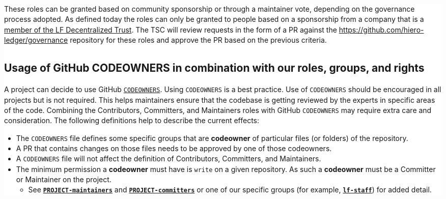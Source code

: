 These roles can be granted based on community sponsorship or through a maintainer vote, depending on the governance process adopted.
As defined today the roles can only be granted to people based on a sponsorship from a company that is a [member of the LF Decentralized Trust](https://www.lfdecentralizedtrust.org/members).
The TSC will review requests in the form of a PR against the https://github.com/hiero-ledger/governance repository for these roles and approve the PR based on the previous criteria.

## Usage of GitHub CODEOWNERS in combination with our roles, groups, and rights

A project can decide to use GitHub [`CODEOWNERS`](https://docs.github.com/en/repositories/managing-your-repositorys-settings-and-features/customizing-your-repository/about-code-owners).
Using `CODEOWNERS` is a best practice.
Use of `CODEOWNERS` should be encouraged in all projects but is not required.
This helps maintainers ensure that the codebase is getting reviewed by the experts in specific areas of the code.
Combining the Contributors, Committers, and Maintainers roles with GitHub `CODEOWNERS` may require extra care and consideration.
The following definitions help to describe the current effects:

- The `CODEOWNERS` file defines some specific groups that are **codeowner** of particular files (or folders) of the repository.
- A PR that contains changes on those files needs to be approved by one of those codeowners.
- A `CODEOWNERS` file will not affect the definition of Contributors, Committers, and Maintainers.
- The minimum permission a **codeowner** must have is `write` on a given repository. As such a **codeowner** must be a Committer or Maintainer on the project.
    - See [**`PROJECT-maintainers`**](#rights) and [**`PROJECT-committers`**](#rights) or one of our specific groups (for example, [**`lf-staff`**](#rights)) for added detail.

